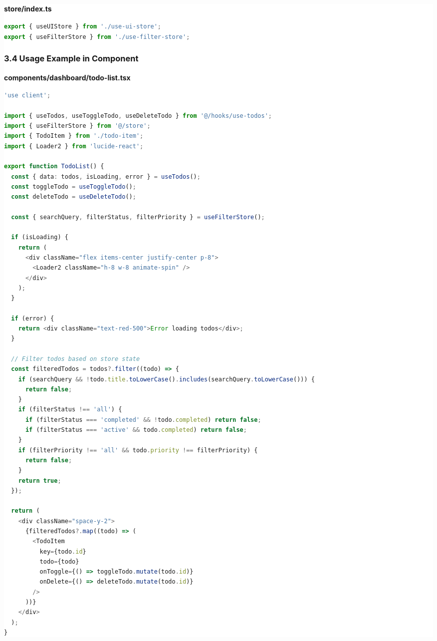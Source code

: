 **store/index.ts**
```typescript
export { useUIStore } from './use-ui-store';
export { useFilterStore } from './use-filter-store';
```

### 3.4 Usage Example in Component

**components/dashboard/todo-list.tsx**
```typescript
'use client';

import { useTodos, useToggleTodo, useDeleteTodo } from '@/hooks/use-todos';
import { useFilterStore } from '@/store';
import { TodoItem } from './todo-item';
import { Loader2 } from 'lucide-react';

export function TodoList() {
  const { data: todos, isLoading, error } = useTodos();
  const toggleTodo = useToggleTodo();
  const deleteTodo = useDeleteTodo();
  
  const { searchQuery, filterStatus, filterPriority } = useFilterStore();
  
  if (isLoading) {
    return (
      <div className="flex items-center justify-center p-8">
        <Loader2 className="h-8 w-8 animate-spin" />
      </div>
    );
  }
  
  if (error) {
    return <div className="text-red-500">Error loading todos</div>;
  }
  
  // Filter todos based on store state
  const filteredTodos = todos?.filter((todo) => {
    if (searchQuery && !todo.title.toLowerCase().includes(searchQuery.toLowerCase())) {
      return false;
    }
    if (filterStatus !== 'all') {
      if (filterStatus === 'completed' && !todo.completed) return false;
      if (filterStatus === 'active' && todo.completed) return false;
    }
    if (filterPriority !== 'all' && todo.priority !== filterPriority) {
      return false;
    }
    return true;
  });
  
  return (
    <div className="space-y-2">
      {filteredTodos?.map((todo) => (
        <TodoItem
          key={todo.id}
          todo={todo}
          onToggle={() => toggleTodo.mutate(todo.id)}
          onDelete={() => deleteTodo.mutate(todo.id)}
        />
      ))}
    </div>
  );
}
```